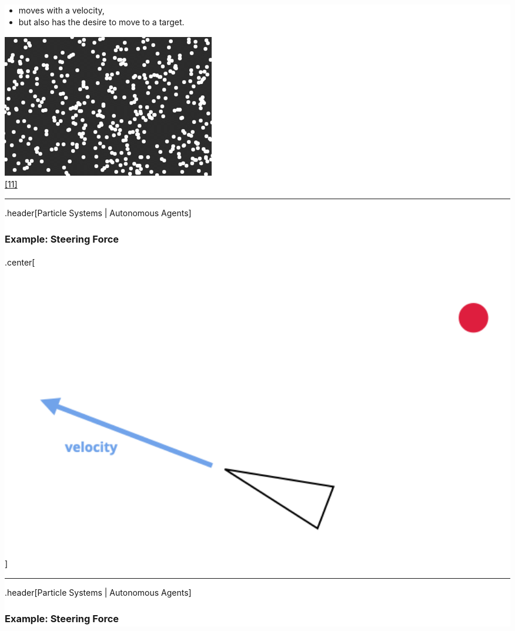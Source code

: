 * moves with a velocity,
* but also has the desire to move to a target.


![steering_01a](../02_scripts/img/08/steering_01a.gif)  
[[11]](https://natureofcode.com/book/chapter-6-autonomous-agents/)  


---
.header[Particle Systems | Autonomous Agents]

### Example: Steering Force

.center[<img src="../02_scripts/img/08/steering_01.png" alt="steering_01" style="width:100%;">]

---
.header[Particle Systems | Autonomous Agents]

### Example: Steering Force
